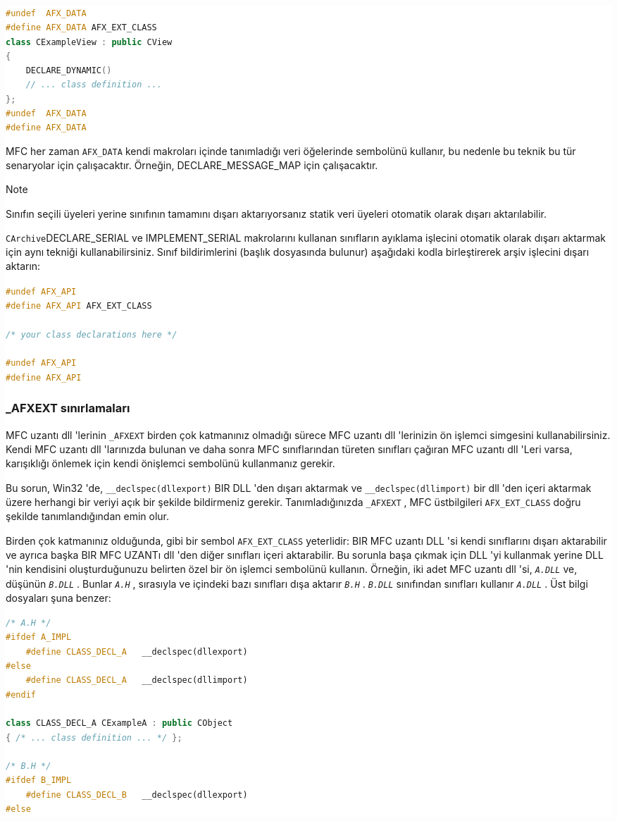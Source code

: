 ```cpp
#undef  AFX_DATA
#define AFX_DATA AFX_EXT_CLASS
class CExampleView : public CView
{
    DECLARE_DYNAMIC()
    // ... class definition ...
};
#undef  AFX_DATA
#define AFX_DATA
```

MFC her zaman `AFX_DATA` kendi makroları içinde tanımladığı veri öğelerinde sembolünü kullanır, bu nedenle bu teknik bu tür senaryolar için çalışacaktır. Örneğin, DECLARE_MESSAGE_MAP için çalışacaktır.

> [!NOTE]
> Sınıfın seçili üyeleri yerine sınıfının tamamını dışarı aktarıyorsanız statik veri üyeleri otomatik olarak dışarı aktarılabilir.

`CArchive`DECLARE_SERIAL ve IMPLEMENT_SERIAL makrolarını kullanan sınıfların ayıklama işlecini otomatik olarak dışarı aktarmak için aynı tekniği kullanabilirsiniz. Sınıf bildirimlerini (başlık dosyasında bulunur) aşağıdaki kodla birleştirerek arşiv işlecini dışarı aktarın:

```cpp
#undef AFX_API
#define AFX_API AFX_EXT_CLASS

/* your class declarations here */

#undef AFX_API
#define AFX_API
```

### <a name="limitations-of-_afxext"></a>_AFXEXT sınırlamaları

MFC uzantı dll 'lerinin `_AFXEXT` birden çok katmanınız olmadığı sürece MFC uzantı dll 'lerinizin ön işlemci simgesini kullanabilirsiniz. Kendi MFC uzantı dll 'larınızda bulunan ve daha sonra MFC sınıflarından türeten sınıfları çağıran MFC uzantı dll 'Leri varsa, karışıklığı önlemek için kendi önişlemci sembolünü kullanmanız gerekir.

Bu sorun, Win32 'de, `__declspec(dllexport)` BIR DLL 'den dışarı aktarmak ve `__declspec(dllimport)` bir dll 'den içeri aktarmak üzere herhangi bir veriyi açık bir şekilde bildirmeniz gerekir. Tanımladığınızda `_AFXEXT` , MFC üstbilgileri `AFX_EXT_CLASS` doğru şekilde tanımlandığından emin olur.

Birden çok katmanınız olduğunda, gibi bir sembol `AFX_EXT_CLASS` yeterlidir: BIR MFC uzantı DLL 'si kendi sınıflarını dışarı aktarabilir ve ayrıca başka BIR MFC UZANTı dll 'den diğer sınıfları içeri aktarabilir. Bu sorunla başa çıkmak için DLL 'yi kullanmak yerine DLL 'nin kendisini oluşturduğunuzu belirten özel bir ön işlemci sembolünü kullanın. Örneğin, iki adet MFC uzantı dll 'si, *`A.DLL`* ve, düşünün *`B.DLL`* . Bunlar *`A.H`* , sırasıyla ve içindeki bazı sınıfları dışa aktarır *`B.H`* . *`B.DLL`* sınıfından sınıfları kullanır *`A.DLL`* . Üst bilgi dosyaları şuna benzer:

```cpp
/* A.H */
#ifdef A_IMPL
    #define CLASS_DECL_A   __declspec(dllexport)
#else
    #define CLASS_DECL_A   __declspec(dllimport)
#endif

class CLASS_DECL_A CExampleA : public CObject
{ /* ... class definition ... */ };

/* B.H */
#ifdef B_IMPL
    #define CLASS_DECL_B   __declspec(dllexport)
#else
```